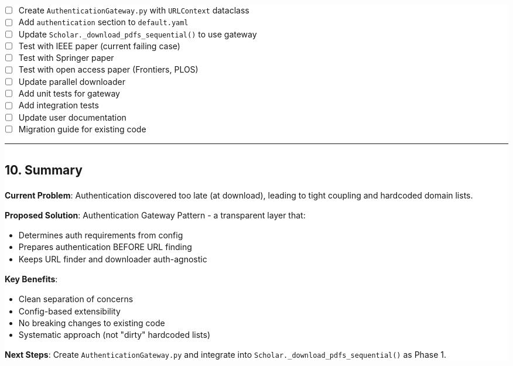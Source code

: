 - [ ] Create `AuthenticationGateway.py` with `URLContext` dataclass
- [ ] Add `authentication` section to `default.yaml`
- [ ] Update `Scholar._download_pdfs_sequential()` to use gateway
- [ ] Test with IEEE paper (current failing case)
- [ ] Test with Springer paper
- [ ] Test with open access paper (Frontiers, PLOS)
- [ ] Update parallel downloader
- [ ] Add unit tests for gateway
- [ ] Add integration tests
- [ ] Update user documentation
- [ ] Migration guide for existing code

---

## 10. Summary

**Current Problem**: Authentication discovered too late (at download), leading to tight coupling and hardcoded domain lists.

**Proposed Solution**: Authentication Gateway Pattern - a transparent layer that:
- Determines auth requirements from config
- Prepares authentication BEFORE URL finding
- Keeps URL finder and downloader auth-agnostic

**Key Benefits**:
- Clean separation of concerns
- Config-based extensibility
- No breaking changes to existing code
- Systematic approach (not "dirty" hardcoded lists)

**Next Steps**: Create `AuthenticationGateway.py` and integrate into `Scholar._download_pdfs_sequential()` as Phase 1.

